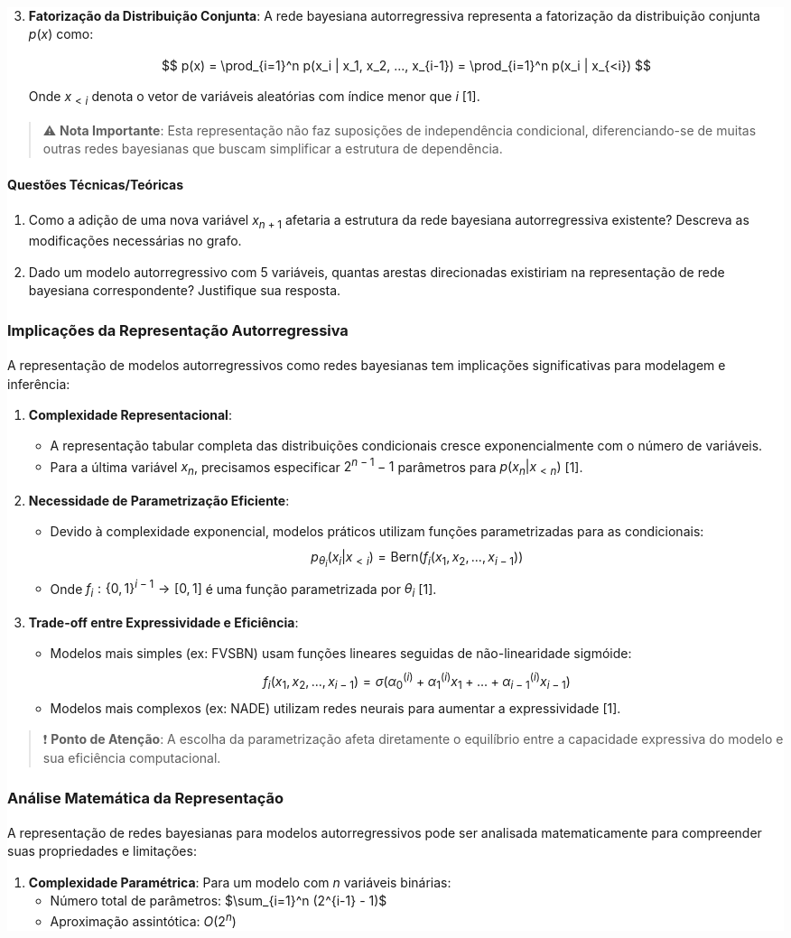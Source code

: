 3. **Fatorização da Distribuição Conjunta**:
   A rede bayesiana autorregressiva representa a fatorização da distribuição conjunta $p(x)$ como:

   $$
   p(x) = \prod_{i=1}^n p(x_i | x_1, x_2, ..., x_{i-1}) = \prod_{i=1}^n p(x_i | x_{<i})
   $$

   Onde $x_{<i}$ denota o vetor de variáveis aleatórias com índice menor que $i$ [1].

> ⚠️ **Nota Importante**: Esta representação não faz suposições de independência condicional, diferenciando-se de muitas outras redes bayesianas que buscam simplificar a estrutura de dependência.

#### Questões Técnicas/Teóricas

1. Como a adição de uma nova variável $x_{n+1}$ afetaria a estrutura da rede bayesiana autorregressiva existente? Descreva as modificações necessárias no grafo.

2. Dado um modelo autorregressivo com 5 variáveis, quantas arestas direcionadas existiriam na representação de rede bayesiana correspondente? Justifique sua resposta.

### Implicações da Representação Autorregressiva

A representação de modelos autorregressivos como redes bayesianas tem implicações significativas para modelagem e inferência:

1. **Complexidade Representacional**:
   - A representação tabular completa das distribuições condicionais cresce exponencialmente com o número de variáveis.
   - Para a última variável $x_n$, precisamos especificar $2^{n-1} - 1$ parâmetros para $p(x_n | x_{<n})$ [1].

2. **Necessidade de Parametrização Eficiente**:
   - Devido à complexidade exponencial, modelos práticos utilizam funções parametrizadas para as condicionais:
     $$p_{\theta_i}(x_i | x_{<i}) = \text{Bern}(f_i(x_1, x_2, ..., x_{i-1}))$$
   - Onde $f_i: \{0, 1\}^{i-1} \rightarrow [0, 1]$ é uma função parametrizada por $\theta_i$ [1].

3. **Trade-off entre Expressividade e Eficiência**:
   - Modelos mais simples (ex: FVSBN) usam funções lineares seguidas de não-linearidade sigmóide:
     $$f_i(x_1, x_2, ..., x_{i-1}) = \sigma(\alpha_0^{(i)} + \alpha_1^{(i)}x_1 + ... + \alpha_{i-1}^{(i)}x_{i-1})$$
   - Modelos mais complexos (ex: NADE) utilizam redes neurais para aumentar a expressividade [1].

> ❗ **Ponto de Atenção**: A escolha da parametrização afeta diretamente o equilíbrio entre a capacidade expressiva do modelo e sua eficiência computacional.

### Análise Matemática da Representação

A representação de redes bayesianas para modelos autorregressivos pode ser analisada matematicamente para compreender suas propriedades e limitações:

1. **Complexidade Paramétrica**:
   Para um modelo com $n$ variáveis binárias:
   - Número total de parâmetros: $\sum_{i=1}^n (2^{i-1} - 1)$
   - Aproximação assintótica: $O(2^n)$

